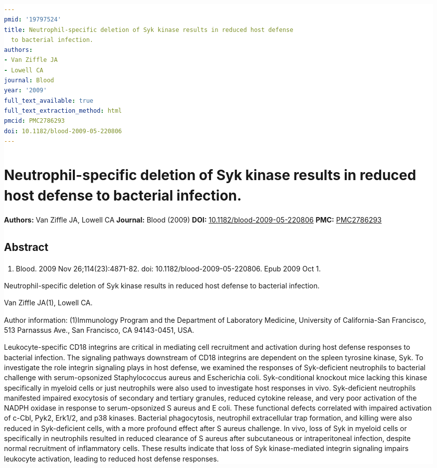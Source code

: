 ```yaml
---
pmid: '19797524'
title: Neutrophil-specific deletion of Syk kinase results in reduced host defense
  to bacterial infection.
authors:
- Van Ziffle JA
- Lowell CA
journal: Blood
year: '2009'
full_text_available: true
full_text_extraction_method: html
pmcid: PMC2786293
doi: 10.1182/blood-2009-05-220806
---
```


# Neutrophil-specific deletion of Syk kinase results in reduced host defense to bacterial infection.
**Authors:** Van Ziffle JA, Lowell CA
**Journal:** Blood (2009)
**DOI:** [10.1182/blood-2009-05-220806](https://doi.org/10.1182/blood-2009-05-220806)
**PMC:** [PMC2786293](https://www.ncbi.nlm.nih.gov/pmc/articles/PMC2786293/)

## Abstract

1. Blood. 2009 Nov 26;114(23):4871-82. doi: 10.1182/blood-2009-05-220806. Epub
2009  Oct 1.

Neutrophil-specific deletion of Syk kinase results in reduced host defense to 
bacterial infection.

Van Ziffle JA(1), Lowell CA.

Author information:
(1)Immunology Program and the Department of Laboratory Medicine, University of 
California-San Francisco, 513 Parnassus Ave., San Francisco, CA 94143-0451, USA.

Leukocyte-specific CD18 integrins are critical in mediating cell recruitment and 
activation during host defense responses to bacterial infection. The signaling 
pathways downstream of CD18 integrins are dependent on the spleen tyrosine 
kinase, Syk. To investigate the role integrin signaling plays in host defense, 
we examined the responses of Syk-deficient neutrophils to bacterial challenge 
with serum-opsonized Staphylococcus aureus and Escherichia coli. Syk-conditional 
knockout mice lacking this kinase specifically in myeloid cells or just 
neutrophils were also used to investigate host responses in vivo. Syk-deficient 
neutrophils manifested impaired exocytosis of secondary and tertiary granules, 
reduced cytokine release, and very poor activation of the NADPH oxidase in 
response to serum-opsonized S aureus and E coli. These functional defects 
correlated with impaired activation of c-Cbl, Pyk2, Erk1/2, and p38 kinases. 
Bacterial phagocytosis, neutrophil extracellular trap formation, and killing 
were also reduced in Syk-deficient cells, with a more profound effect after S 
aureus challenge. In vivo, loss of Syk in myeloid cells or specifically in 
neutrophils resulted in reduced clearance of S aureus after subcutaneous or 
intraperitoneal infection, despite normal recruitment of inflammatory cells. 
These results indicate that loss of Syk kinase-mediated integrin signaling 
impairs leukocyte activation, leading to reduced host defense responses.
